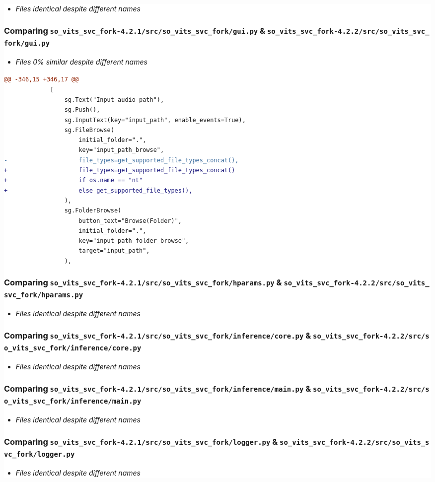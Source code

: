  * *Files identical despite different names*

### Comparing `so_vits_svc_fork-4.2.1/src/so_vits_svc_fork/gui.py` & `so_vits_svc_fork-4.2.2/src/so_vits_svc_fork/gui.py`

 * *Files 0% similar despite different names*

```diff
@@ -346,15 +346,17 @@
             [
                 sg.Text("Input audio path"),
                 sg.Push(),
                 sg.InputText(key="input_path", enable_events=True),
                 sg.FileBrowse(
                     initial_folder=".",
                     key="input_path_browse",
-                    file_types=get_supported_file_types_concat(),
+                    file_types=get_supported_file_types_concat()
+                    if os.name == "nt"
+                    else get_supported_file_types(),
                 ),
                 sg.FolderBrowse(
                     button_text="Browse(Folder)",
                     initial_folder=".",
                     key="input_path_folder_browse",
                     target="input_path",
                 ),
```

### Comparing `so_vits_svc_fork-4.2.1/src/so_vits_svc_fork/hparams.py` & `so_vits_svc_fork-4.2.2/src/so_vits_svc_fork/hparams.py`

 * *Files identical despite different names*

### Comparing `so_vits_svc_fork-4.2.1/src/so_vits_svc_fork/inference/core.py` & `so_vits_svc_fork-4.2.2/src/so_vits_svc_fork/inference/core.py`

 * *Files identical despite different names*

### Comparing `so_vits_svc_fork-4.2.1/src/so_vits_svc_fork/inference/main.py` & `so_vits_svc_fork-4.2.2/src/so_vits_svc_fork/inference/main.py`

 * *Files identical despite different names*

### Comparing `so_vits_svc_fork-4.2.1/src/so_vits_svc_fork/logger.py` & `so_vits_svc_fork-4.2.2/src/so_vits_svc_fork/logger.py`

 * *Files identical despite different names*
